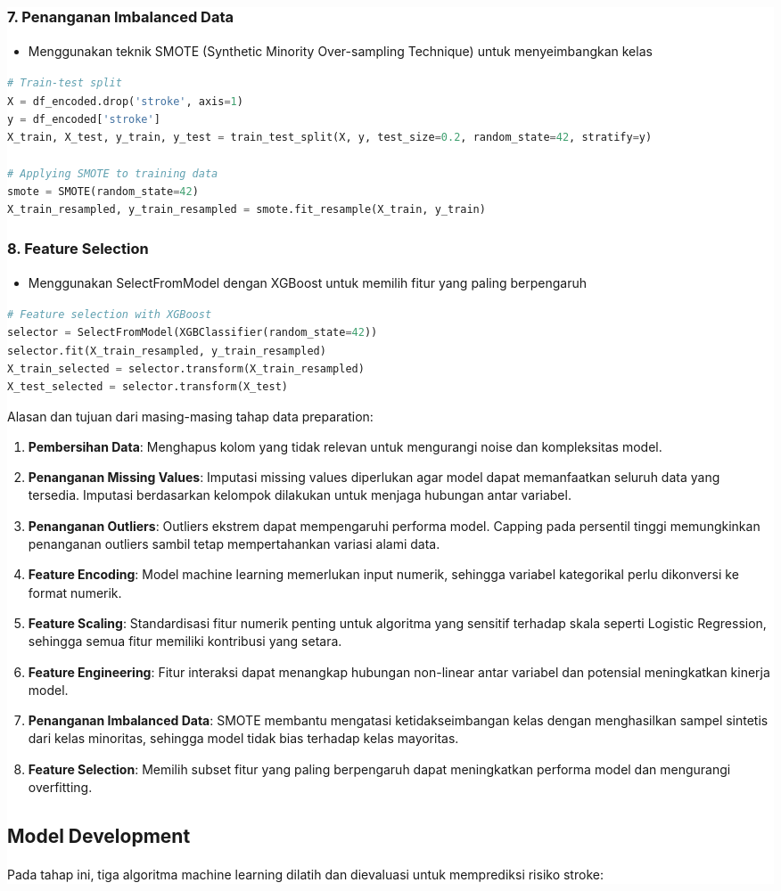 ### 7. Penanganan Imbalanced Data
- Menggunakan teknik SMOTE (Synthetic Minority Over-sampling Technique) untuk menyeimbangkan kelas

```python
# Train-test split
X = df_encoded.drop('stroke', axis=1)
y = df_encoded['stroke']
X_train, X_test, y_train, y_test = train_test_split(X, y, test_size=0.2, random_state=42, stratify=y)

# Applying SMOTE to training data
smote = SMOTE(random_state=42)
X_train_resampled, y_train_resampled = smote.fit_resample(X_train, y_train)
```

### 8. Feature Selection
- Menggunakan SelectFromModel dengan XGBoost untuk memilih fitur yang paling berpengaruh

```python
# Feature selection with XGBoost
selector = SelectFromModel(XGBClassifier(random_state=42))
selector.fit(X_train_resampled, y_train_resampled)
X_train_selected = selector.transform(X_train_resampled)
X_test_selected = selector.transform(X_test)
```

Alasan dan tujuan dari masing-masing tahap data preparation:

1. **Pembersihan Data**: Menghapus kolom yang tidak relevan untuk mengurangi noise dan kompleksitas model.

2. **Penanganan Missing Values**: Imputasi missing values diperlukan agar model dapat memanfaatkan seluruh data yang tersedia. Imputasi berdasarkan kelompok dilakukan untuk menjaga hubungan antar variabel.

3. **Penanganan Outliers**: Outliers ekstrem dapat mempengaruhi performa model. Capping pada persentil tinggi memungkinkan penanganan outliers sambil tetap mempertahankan variasi alami data.

4. **Feature Encoding**: Model machine learning memerlukan input numerik, sehingga variabel kategorikal perlu dikonversi ke format numerik.

5. **Feature Scaling**: Standardisasi fitur numerik penting untuk algoritma yang sensitif terhadap skala seperti Logistic Regression, sehingga semua fitur memiliki kontribusi yang setara.

6. **Feature Engineering**: Fitur interaksi dapat menangkap hubungan non-linear antar variabel dan potensial meningkatkan kinerja model.

7. **Penanganan Imbalanced Data**: SMOTE membantu mengatasi ketidakseimbangan kelas dengan menghasilkan sampel sintetis dari kelas minoritas, sehingga model tidak bias terhadap kelas mayoritas.

8. **Feature Selection**: Memilih subset fitur yang paling berpengaruh dapat meningkatkan performa model dan mengurangi overfitting.

## Model Development

Pada tahap ini, tiga algoritma machine learning dilatih dan dievaluasi untuk memprediksi risiko stroke:
